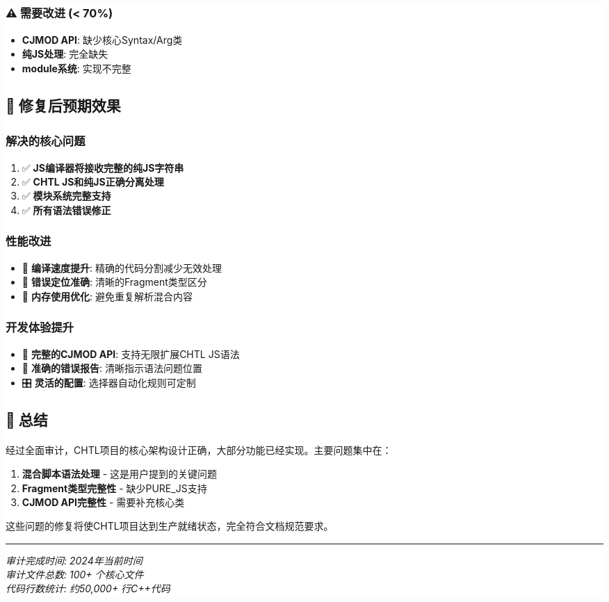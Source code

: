 ### ⚠️ 需要改进 (< 70%)
- **CJMOD API**: 缺少核心Syntax/Arg类
- **纯JS处理**: 完全缺失
- **module系统**: 实现不完整

## 🚀 修复后预期效果

### 解决的核心问题
1. ✅ **JS编译器将接收完整的纯JS字符串**
2. ✅ **CHTL JS和纯JS正确分离处理**  
3. ✅ **模块系统完整支持**
4. ✅ **所有语法错误修正**

### 性能改进
- 🚀 **编译速度提升**: 精确的代码分割减少无效处理
- 🎯 **错误定位准确**: 清晰的Fragment类型区分
- 💾 **内存使用优化**: 避免重复解析混合内容

### 开发体验提升
- 🔧 **完整的CJMOD API**: 支持无限扩展CHTL JS语法
- 📝 **准确的错误报告**: 清晰指示语法问题位置
- 🎛️ **灵活的配置**: 选择器自动化规则可定制

## 📝 总结

经过全面审计，CHTL项目的核心架构设计正确，大部分功能已经实现。主要问题集中在：

1. **混合脚本语法处理** - 这是用户提到的关键问题
2. **Fragment类型完整性** - 缺少PURE_JS支持  
3. **CJMOD API完整性** - 需要补充核心类

这些问题的修复将使CHTL项目达到生产就绪状态，完全符合文档规范要求。

---
*审计完成时间: 2024年当前时间*  
*审计文件总数: 100+ 个核心文件*  
*代码行数统计: 约50,000+ 行C++代码*